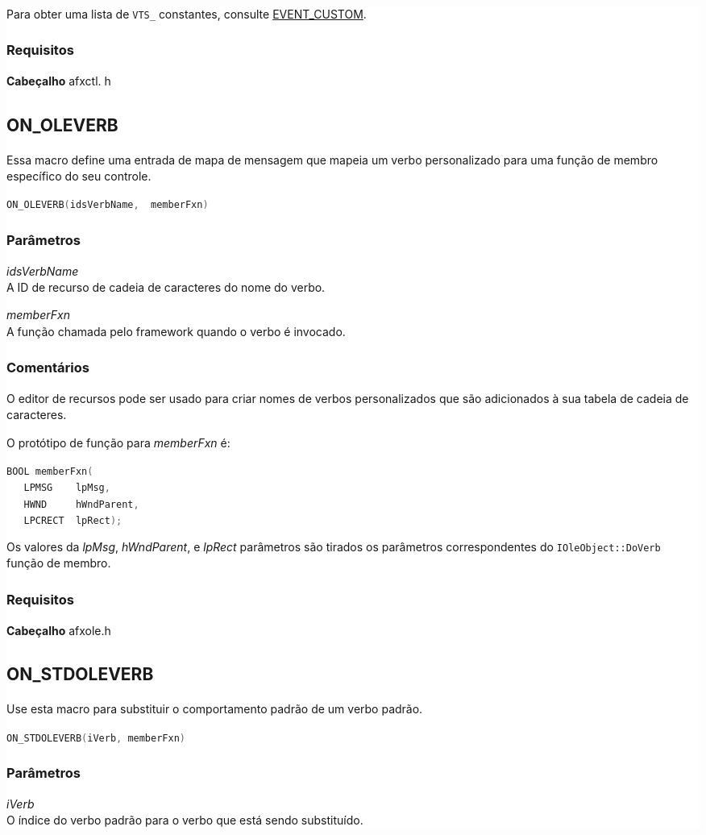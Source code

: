 Para obter uma lista de `VTS_` constantes, consulte [EVENT_CUSTOM](#event_custom).

### <a name="requirements"></a>Requisitos

**Cabeçalho** afxctl. h

## <a name="on_oleverb"></a>  ON_OLEVERB

Essa macro define uma entrada de mapa de mensagem que mapeia um verbo personalizado para uma função de membro específico do seu controle.

```cpp
ON_OLEVERB(idsVerbName,  memberFxn)
```

### <a name="parameters"></a>Parâmetros

*idsVerbName*<br/>
A ID de recurso de cadeia de caracteres do nome do verbo.

*memberFxn*<br/>
A função chamada pelo framework quando o verbo é invocado.

### <a name="remarks"></a>Comentários

O editor de recursos pode ser usado para criar nomes de verbos personalizados que são adicionados à sua tabela de cadeia de caracteres.

O protótipo de função para *memberFxn* é:

```cpp
BOOL memberFxn(
   LPMSG    lpMsg,
   HWND     hWndParent,
   LPCRECT  lpRect);
```

Os valores da *lpMsg*, *hWndParent*, e *lpRect* parâmetros são tirados os parâmetros correspondentes do `IOleObject::DoVerb` função de membro.

### <a name="requirements"></a>Requisitos

**Cabeçalho** afxole.h

## <a name="on_stdoleverb"></a>  ON_STDOLEVERB

Use esta macro para substituir o comportamento padrão de um verbo padrão.

```cpp
ON_STDOLEVERB(iVerb, memberFxn)
```

### <a name="parameters"></a>Parâmetros

*iVerb*<br/>
O índice do verbo padrão para o verbo que está sendo substituído.

